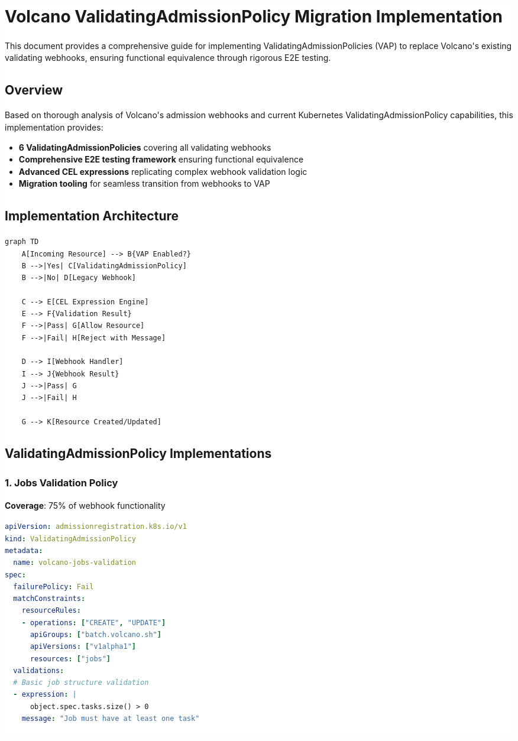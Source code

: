 # Volcano ValidatingAdmissionPolicy Migration Implementation

This document provides a comprehensive guide for implementing ValidatingAdmissionPolicies (VAP) to replace Volcano's existing validating webhooks, ensuring functional equivalence through rigorous E2E testing.

## Overview

Based on thorough analysis of Volcano's admission webhooks and current Kubernetes ValidatingAdmissionPolicy capabilities, this implementation provides:

- **6 ValidatingAdmissionPolicies** covering all validating webhooks
- **Comprehensive E2E testing framework** ensuring functional equivalence 
- **Advanced CEL expressions** replicating complex webhook validation logic
- **Migration tooling** for seamless transition from webhooks to VAP

## Implementation Architecture

```mermaid
graph TD
    A[Incoming Resource] --> B{VAP Enabled?}
    B -->|Yes| C[ValidatingAdmissionPolicy]
    B -->|No| D[Legacy Webhook]
    
    C --> E[CEL Expression Engine]
    E --> F{Validation Result}
    F -->|Pass| G[Allow Resource]
    F -->|Fail| H[Reject with Message]
    
    D --> I[Webhook Handler]
    I --> J{Webhook Result}
    J -->|Pass| G
    J -->|Fail| H
    
    G --> K[Resource Created/Updated]
```

## ValidatingAdmissionPolicy Implementations

### 1. Jobs Validation Policy

**Coverage**: 75% of webhook functionality

```yaml
apiVersion: admissionregistration.k8s.io/v1
kind: ValidatingAdmissionPolicy
metadata:
  name: volcano-jobs-validation
spec:
  failurePolicy: Fail
  matchConstraints:
    resourceRules:
    - operations: ["CREATE", "UPDATE"]
      apiGroups: ["batch.volcano.sh"]
      apiVersions: ["v1alpha1"]
      resources: ["jobs"]
  validations:
  # Basic job structure validation
  - expression: |
      object.spec.tasks.size() > 0
    message: "Job must have at least one task"
    
```